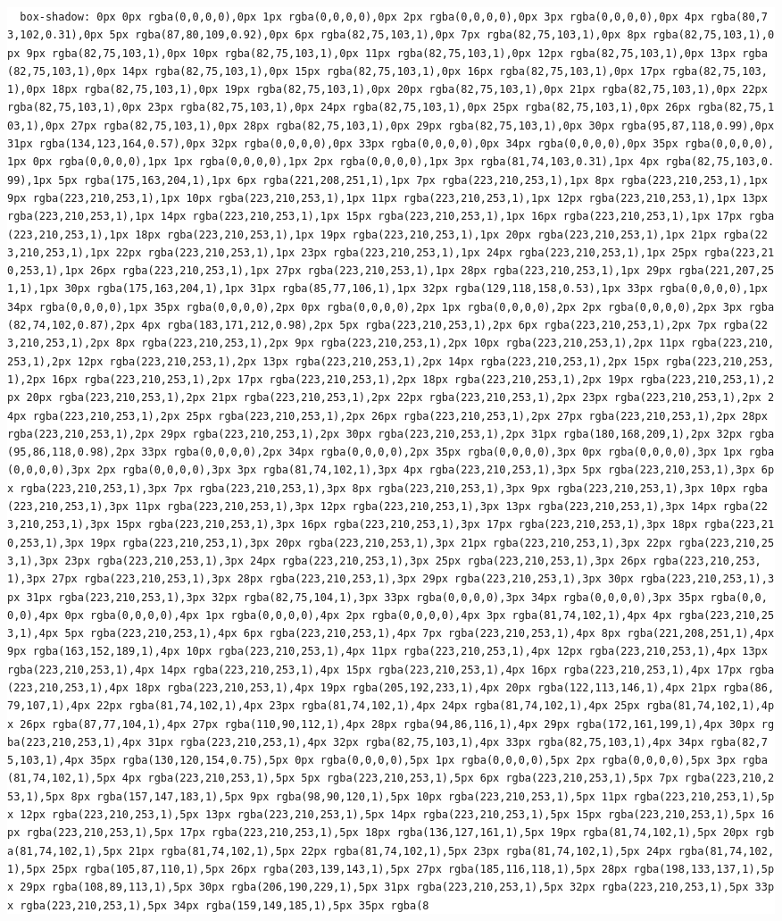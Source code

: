 ```
  box-shadow: 0px 0px rgba(0,0,0,0),0px 1px rgba(0,0,0,0),0px 2px rgba(0,0,0,0),0px 3px rgba(0,0,0,0),0px 4px rgba(80,73,102,0.31),0px 5px rgba(87,80,109,0.92),0px 6px rgba(82,75,103,1),0px 7px rgba(82,75,103,1),0px 8px rgba(82,75,103,1),0px 9px rgba(82,75,103,1),0px 10px rgba(82,75,103,1),0px 11px rgba(82,75,103,1),0px 12px rgba(82,75,103,1),0px 13px rgba(82,75,103,1),0px 14px rgba(82,75,103,1),0px 15px rgba(82,75,103,1),0px 16px rgba(82,75,103,1),0px 17px rgba(82,75,103,1),0px 18px rgba(82,75,103,1),0px 19px rgba(82,75,103,1),0px 20px rgba(82,75,103,1),0px 21px rgba(82,75,103,1),0px 22px rgba(82,75,103,1),0px 23px rgba(82,75,103,1),0px 24px rgba(82,75,103,1),0px 25px rgba(82,75,103,1),0px 26px rgba(82,75,103,1),0px 27px rgba(82,75,103,1),0px 28px rgba(82,75,103,1),0px 29px rgba(82,75,103,1),0px 30px rgba(95,87,118,0.99),0px 31px rgba(134,123,164,0.57),0px 32px rgba(0,0,0,0),0px 33px rgba(0,0,0,0),0px 34px rgba(0,0,0,0),0px 35px rgba(0,0,0,0),1px 0px rgba(0,0,0,0),1px 1px rgba(0,0,0,0),1px 2px rgba(0,0,0,0),1px 3px rgba(81,74,103,0.31),1px 4px rgba(82,75,103,0.99),1px 5px rgba(175,163,204,1),1px 6px rgba(221,208,251,1),1px 7px rgba(223,210,253,1),1px 8px rgba(223,210,253,1),1px 9px rgba(223,210,253,1),1px 10px rgba(223,210,253,1),1px 11px rgba(223,210,253,1),1px 12px rgba(223,210,253,1),1px 13px rgba(223,210,253,1),1px 14px rgba(223,210,253,1),1px 15px rgba(223,210,253,1),1px 16px rgba(223,210,253,1),1px 17px rgba(223,210,253,1),1px 18px rgba(223,210,253,1),1px 19px rgba(223,210,253,1),1px 20px rgba(223,210,253,1),1px 21px rgba(223,210,253,1),1px 22px rgba(223,210,253,1),1px 23px rgba(223,210,253,1),1px 24px rgba(223,210,253,1),1px 25px rgba(223,210,253,1),1px 26px rgba(223,210,253,1),1px 27px rgba(223,210,253,1),1px 28px rgba(223,210,253,1),1px 29px rgba(221,207,251,1),1px 30px rgba(175,163,204,1),1px 31px rgba(85,77,106,1),1px 32px rgba(129,118,158,0.53),1px 33px rgba(0,0,0,0),1px 34px rgba(0,0,0,0),1px 35px rgba(0,0,0,0),2px 0px rgba(0,0,0,0),2px 1px rgba(0,0,0,0),2px 2px rgba(0,0,0,0),2px 3px rgba(82,74,102,0.87),2px 4px rgba(183,171,212,0.98),2px 5px rgba(223,210,253,1),2px 6px rgba(223,210,253,1),2px 7px rgba(223,210,253,1),2px 8px rgba(223,210,253,1),2px 9px rgba(223,210,253,1),2px 10px rgba(223,210,253,1),2px 11px rgba(223,210,253,1),2px 12px rgba(223,210,253,1),2px 13px rgba(223,210,253,1),2px 14px rgba(223,210,253,1),2px 15px rgba(223,210,253,1),2px 16px rgba(223,210,253,1),2px 17px rgba(223,210,253,1),2px 18px rgba(223,210,253,1),2px 19px rgba(223,210,253,1),2px 20px rgba(223,210,253,1),2px 21px rgba(223,210,253,1),2px 22px rgba(223,210,253,1),2px 23px rgba(223,210,253,1),2px 24px rgba(223,210,253,1),2px 25px rgba(223,210,253,1),2px 26px rgba(223,210,253,1),2px 27px rgba(223,210,253,1),2px 28px rgba(223,210,253,1),2px 29px rgba(223,210,253,1),2px 30px rgba(223,210,253,1),2px 31px rgba(180,168,209,1),2px 32px rgba(95,86,118,0.98),2px 33px rgba(0,0,0,0),2px 34px rgba(0,0,0,0),2px 35px rgba(0,0,0,0),3px 0px rgba(0,0,0,0),3px 1px rgba(0,0,0,0),3px 2px rgba(0,0,0,0),3px 3px rgba(81,74,102,1),3px 4px rgba(223,210,253,1),3px 5px rgba(223,210,253,1),3px 6px rgba(223,210,253,1),3px 7px rgba(223,210,253,1),3px 8px rgba(223,210,253,1),3px 9px rgba(223,210,253,1),3px 10px rgba(223,210,253,1),3px 11px rgba(223,210,253,1),3px 12px rgba(223,210,253,1),3px 13px rgba(223,210,253,1),3px 14px rgba(223,210,253,1),3px 15px rgba(223,210,253,1),3px 16px rgba(223,210,253,1),3px 17px rgba(223,210,253,1),3px 18px rgba(223,210,253,1),3px 19px rgba(223,210,253,1),3px 20px rgba(223,210,253,1),3px 21px rgba(223,210,253,1),3px 22px rgba(223,210,253,1),3px 23px rgba(223,210,253,1),3px 24px rgba(223,210,253,1),3px 25px rgba(223,210,253,1),3px 26px rgba(223,210,253,1),3px 27px rgba(223,210,253,1),3px 28px rgba(223,210,253,1),3px 29px rgba(223,210,253,1),3px 30px rgba(223,210,253,1),3px 31px rgba(223,210,253,1),3px 32px rgba(82,75,104,1),3px 33px rgba(0,0,0,0),3px 34px rgba(0,0,0,0),3px 35px rgba(0,0,0,0),4px 0px rgba(0,0,0,0),4px 1px rgba(0,0,0,0),4px 2px rgba(0,0,0,0),4px 3px rgba(81,74,102,1),4px 4px rgba(223,210,253,1),4px 5px rgba(223,210,253,1),4px 6px rgba(223,210,253,1),4px 7px rgba(223,210,253,1),4px 8px rgba(221,208,251,1),4px 9px rgba(163,152,189,1),4px 10px rgba(223,210,253,1),4px 11px rgba(223,210,253,1),4px 12px rgba(223,210,253,1),4px 13px rgba(223,210,253,1),4px 14px rgba(223,210,253,1),4px 15px rgba(223,210,253,1),4px 16px rgba(223,210,253,1),4px 17px rgba(223,210,253,1),4px 18px rgba(223,210,253,1),4px 19px rgba(205,192,233,1),4px 20px rgba(122,113,146,1),4px 21px rgba(86,79,107,1),4px 22px rgba(81,74,102,1),4px 23px rgba(81,74,102,1),4px 24px rgba(81,74,102,1),4px 25px rgba(81,74,102,1),4px 26px rgba(87,77,104,1),4px 27px rgba(110,90,112,1),4px 28px rgba(94,86,116,1),4px 29px rgba(172,161,199,1),4px 30px rgba(223,210,253,1),4px 31px rgba(223,210,253,1),4px 32px rgba(82,75,103,1),4px 33px rgba(82,75,103,1),4px 34px rgba(82,75,103,1),4px 35px rgba(130,120,154,0.75),5px 0px rgba(0,0,0,0),5px 1px rgba(0,0,0,0),5px 2px rgba(0,0,0,0),5px 3px rgba(81,74,102,1),5px 4px rgba(223,210,253,1),5px 5px rgba(223,210,253,1),5px 6px rgba(223,210,253,1),5px 7px rgba(223,210,253,1),5px 8px rgba(157,147,183,1),5px 9px rgba(98,90,120,1),5px 10px rgba(223,210,253,1),5px 11px rgba(223,210,253,1),5px 12px rgba(223,210,253,1),5px 13px rgba(223,210,253,1),5px 14px rgba(223,210,253,1),5px 15px rgba(223,210,253,1),5px 16px rgba(223,210,253,1),5px 17px rgba(223,210,253,1),5px 18px rgba(136,127,161,1),5px 19px rgba(81,74,102,1),5px 20px rgba(81,74,102,1),5px 21px rgba(81,74,102,1),5px 22px rgba(81,74,102,1),5px 23px rgba(81,74,102,1),5px 24px rgba(81,74,102,1),5px 25px rgba(105,87,110,1),5px 26px rgba(203,139,143,1),5px 27px rgba(185,116,118,1),5px 28px rgba(198,133,137,1),5px 29px rgba(108,89,113,1),5px 30px rgba(206,190,229,1),5px 31px rgba(223,210,253,1),5px 32px rgba(223,210,253,1),5px 33px rgba(223,210,253,1),5px 34px rgba(159,149,185,1),5px 35px rgba(8
```